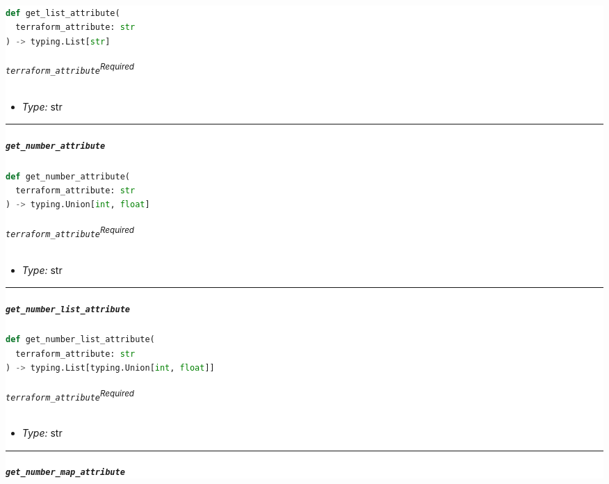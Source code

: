 ```python
def get_list_attribute(
  terraform_attribute: str
) -> typing.List[str]
```

###### `terraform_attribute`<sup>Required</sup> <a name="terraform_attribute" id="@cdktf/provider-vault.identityOidcRole.IdentityOidcRole.getListAttribute.parameter.terraformAttribute"></a>

- *Type:* str

---

##### `get_number_attribute` <a name="get_number_attribute" id="@cdktf/provider-vault.identityOidcRole.IdentityOidcRole.getNumberAttribute"></a>

```python
def get_number_attribute(
  terraform_attribute: str
) -> typing.Union[int, float]
```

###### `terraform_attribute`<sup>Required</sup> <a name="terraform_attribute" id="@cdktf/provider-vault.identityOidcRole.IdentityOidcRole.getNumberAttribute.parameter.terraformAttribute"></a>

- *Type:* str

---

##### `get_number_list_attribute` <a name="get_number_list_attribute" id="@cdktf/provider-vault.identityOidcRole.IdentityOidcRole.getNumberListAttribute"></a>

```python
def get_number_list_attribute(
  terraform_attribute: str
) -> typing.List[typing.Union[int, float]]
```

###### `terraform_attribute`<sup>Required</sup> <a name="terraform_attribute" id="@cdktf/provider-vault.identityOidcRole.IdentityOidcRole.getNumberListAttribute.parameter.terraformAttribute"></a>

- *Type:* str

---

##### `get_number_map_attribute` <a name="get_number_map_attribute" id="@cdktf/provider-vault.identityOidcRole.IdentityOidcRole.getNumberMapAttribute"></a>
